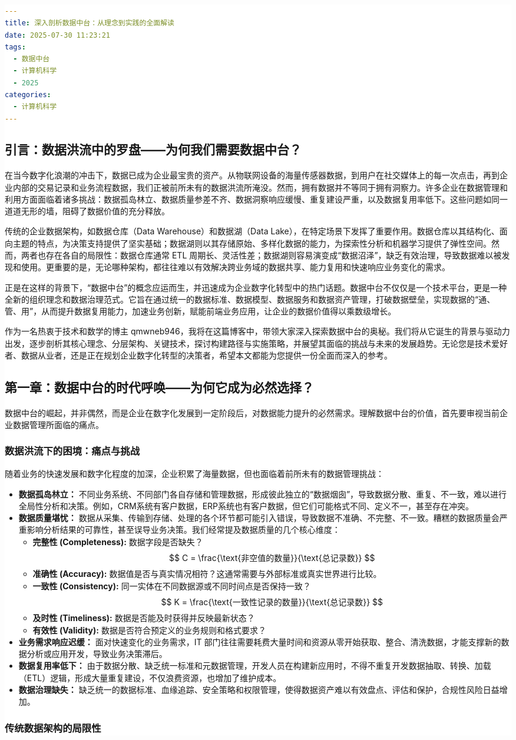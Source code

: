 ```yaml
---
title: 深入剖析数据中台：从理念到实践的全面解读
date: 2025-07-30 11:23:21
tags:
  - 数据中台
  - 计算机科学
  - 2025
categories:
  - 计算机科学
---
```


## 引言：数据洪流中的罗盘——为何我们需要数据中台？

在当今数字化浪潮的冲击下，数据已成为企业最宝贵的资产。从物联网设备的海量传感器数据，到用户在社交媒体上的每一次点击，再到企业内部的交易记录和业务流程数据，我们正被前所未有的数据洪流所淹没。然而，拥有数据并不等同于拥有洞察力。许多企业在数据管理和利用方面面临着诸多挑战：数据孤岛林立、数据质量参差不齐、数据洞察响应缓慢、重复建设严重，以及数据复用率低下。这些问题如同一道道无形的墙，阻碍了数据价值的充分释放。

传统的企业数据架构，如数据仓库（Data Warehouse）和数据湖（Data Lake），在特定场景下发挥了重要作用。数据仓库以其结构化、面向主题的特点，为决策支持提供了坚实基础；数据湖则以其存储原始、多样化数据的能力，为探索性分析和机器学习提供了弹性空间。然而，两者也存在各自的局限性：数据仓库通常 ETL 周期长、灵活性差；数据湖则容易演变成“数据沼泽”，缺乏有效治理，导致数据难以被发现和使用。更重要的是，无论哪种架构，都往往难以有效解决跨业务域的数据共享、能力复用和快速响应业务变化的需求。

正是在这样的背景下，“数据中台”的概念应运而生，并迅速成为企业数字化转型中的热门话题。数据中台不仅仅是一个技术平台，更是一种全新的组织理念和数据治理范式。它旨在通过统一的数据标准、数据模型、数据服务和数据资产管理，打破数据壁垒，实现数据的“通、管、用”，从而提升数据复用能力，加速业务创新，赋能前端业务应用，让企业的数据价值得以乘数级增长。

作为一名热衷于技术和数学的博主 qmwneb946，我将在这篇博客中，带领大家深入探索数据中台的奥秘。我们将从它诞生的背景与驱动力出发，逐步剖析其核心理念、分层架构、关键技术，探讨构建路径与实施策略，并展望其面临的挑战与未来的发展趋势。无论您是技术爱好者、数据从业者，还是正在规划企业数字化转型的决策者，希望本文都能为您提供一份全面而深入的参考。

## 第一章：数据中台的时代呼唤——为何它成为必然选择？

数据中台的崛起，并非偶然，而是企业在数字化发展到一定阶段后，对数据能力提升的必然需求。理解数据中台的价值，首先要审视当前企业数据管理所面临的痛点。

### 数据洪流下的困境：痛点与挑战

随着业务的快速发展和数字化程度的加深，企业积累了海量数据，但也面临着前所未有的数据管理挑战：

*   **数据孤岛林立：** 不同业务系统、不同部门各自存储和管理数据，形成彼此独立的“数据烟囱”，导致数据分散、重复、不一致，难以进行全局性分析和决策。例如，CRM系统有客户数据，ERP系统也有客户数据，但它们可能格式不同、定义不一，甚至存在冲突。
*   **数据质量堪忧：** 数据从采集、传输到存储、处理的各个环节都可能引入错误，导致数据不准确、不完整、不一致。糟糕的数据质量会严重影响分析结果的可靠性，甚至误导业务决策。我们经常提及数据质量的几个核心维度：
    *   **完整性 (Completeness):** 数据字段是否缺失？
        $$ C = \frac{\text{非空值的数量}}{\text{总记录数}} $$
    *   **准确性 (Accuracy):** 数据值是否与真实情况相符？这通常需要与外部标准或真实世界进行比较。
    *   **一致性 (Consistency):** 同一实体在不同数据源或不同时间点是否保持一致？
        $$ K = \frac{\text{一致性记录的数量}}{\text{总记录数}} $$
    *   **及时性 (Timeliness):** 数据是否能及时获得并反映最新状态？
    *   **有效性 (Validity):** 数据是否符合预定义的业务规则和格式要求？
*   **业务需求响应迟缓：** 面对快速变化的业务需求，IT 部门往往需要耗费大量时间和资源从零开始获取、整合、清洗数据，才能支撑新的数据分析或应用开发，导致业务决策滞后。
*   **数据复用率低下：** 由于数据分散、缺乏统一标准和元数据管理，开发人员在构建新应用时，不得不重复开发数据抽取、转换、加载（ETL）逻辑，形成大量重复建设，不仅浪费资源，也增加了维护成本。
*   **数据治理缺失：** 缺乏统一的数据标准、血缘追踪、安全策略和权限管理，使得数据资产难以有效盘点、评估和保护，合规性风险日益增加。

### 传统数据架构的局限性
